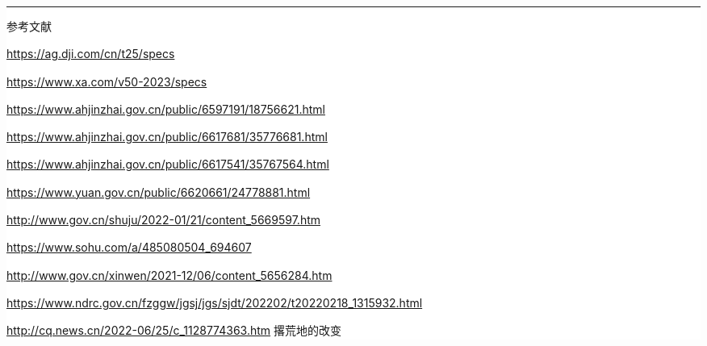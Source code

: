 

































-----

参考文献

https://ag.dji.com/cn/t25/specs

https://www.xa.com/v50-2023/specs

https://www.ahjinzhai.gov.cn/public/6597191/18756621.html

https://www.ahjinzhai.gov.cn/public/6617681/35776681.html

https://www.ahjinzhai.gov.cn/public/6617541/35767564.html

https://www.yuan.gov.cn/public/6620661/24778881.html

http://www.gov.cn/shuju/2022-01/21/content_5669597.htm

https://www.sohu.com/a/485080504_694607

http://www.gov.cn/xinwen/2021-12/06/content_5656284.htm

https://www.ndrc.gov.cn/fzggw/jgsj/jgs/sjdt/202202/t20220218_1315932.html

http://cq.news.cn/2022-06/25/c_1128774363.htm 撂荒地的改变